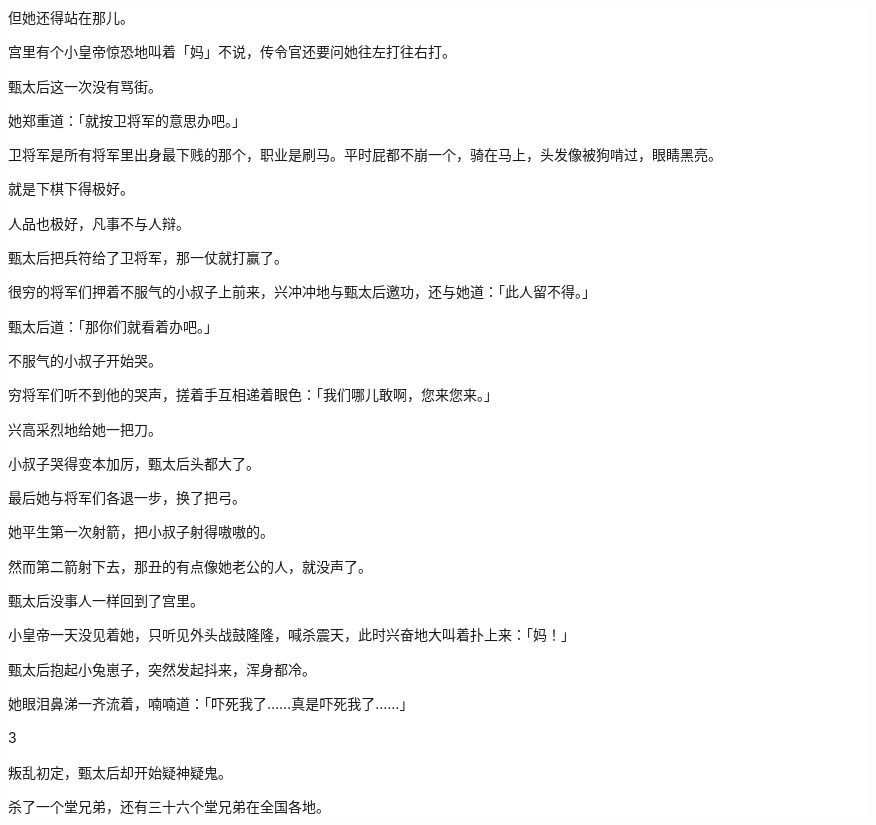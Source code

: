 
但她还得站在那儿。 


宫里有个小皇帝惊恐地叫着「妈」不说，传令官还要问她往左打往右打。 


甄太后这一次没有骂街。 


她郑重道：「就按卫将军的意思办吧。」 


卫将军是所有将军里出身最下贱的那个，职业是刷马。平时屁都不崩一个，骑在马上，头发像被狗啃过，眼睛黑亮。 


就是下棋下得极好。 


人品也极好，凡事不与人辩。 


甄太后把兵符给了卫将军，那一仗就打赢了。  


很穷的将军们押着不服气的小叔子上前来，兴冲冲地与甄太后邀功，还与她道：「此人留不得。」 


甄太后道：「那你们就看着办吧。」 


不服气的小叔子开始哭。 


穷将军们听不到他的哭声，搓着手互相递着眼色：「我们哪儿敢啊，您来您来。」 


兴高采烈地给她一把刀。 


小叔子哭得变本加厉，甄太后头都大了。 


最后她与将军们各退一步，换了把弓。 


她平生第一次射箭，把小叔子射得嗷嗷的。 


然而第二箭射下去，那丑的有点像她老公的人，就没声了。 


甄太后没事人一样回到了宫里。 


小皇帝一天没见着她，只听见外头战鼓隆隆，喊杀震天，此时兴奋地大叫着扑上来：「妈！」 


甄太后抱起小兔崽子，突然发起抖来，浑身都冷。 


她眼泪鼻涕一齐流着，喃喃道：「吓死我了……真是吓死我了……」  


3 


叛乱初定，甄太后却开始疑神疑鬼。 


杀了一个堂兄弟，还有三十六个堂兄弟在全国各地。 

